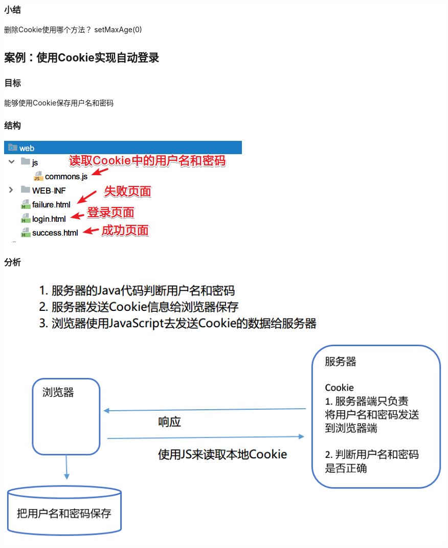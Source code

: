 ### 小结

删除Cookie使用哪个方法？ setMaxAge(0)



## 案例：使用Cookie实现自动登录

### 目标

能够使用Cookie保存用户名和密码

### 结构

![1568899204362](https://raw.githubusercontent.com/Kid-On-The-Road/Resources/main/笔记图片/cookie&HTTPSession/1568899204362.png) 

### 分析

![1572319131509](https://raw.githubusercontent.com/Kid-On-The-Road/Resources/main/笔记图片/cookie&HTTPSession/1572319131509.png)
